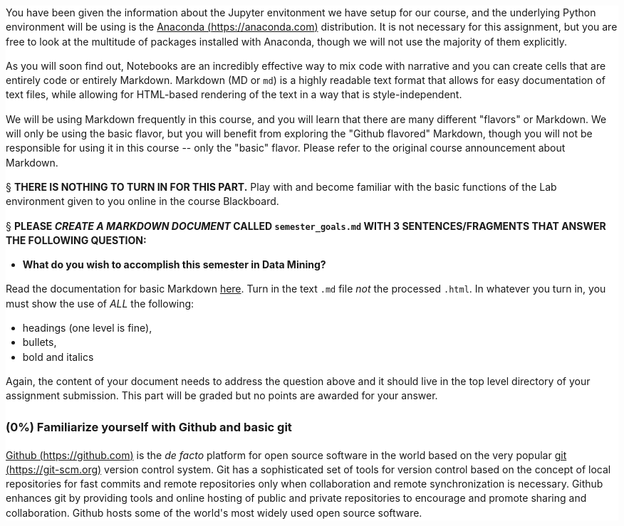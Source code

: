 You have been given the information about the  Jupyter envitonment we have setup for our course, and
the underlying Python environment will be using is the [Anaconda (https://anaconda.com)](https://anaconda.com)
distribution.  It is not necessary for this assignment, but you are free to look at the multitude
of packages installed with Anaconda, though we will not use the majority of them explicitly.

As you will soon find out, Notebooks are an incredibly effective way to mix code with narrative
and you can create cells that are entirely code or entirely Markdown.  Markdown (MD or `md`) is
a highly readable text format that allows for easy documentation of text files, while allowing
for HTML-based rendering of the text in a way that is style-independent.

We will be using Markdown frequently in this course, and you will learn that there are many different
"flavors" or Markdown.  We will only be using the basic flavor, but you will benefit from exploring
the "Github flavored" Markdown, though you will not be responsible for using it in this course -- only the
"basic" flavor.  Please refer to the original course announcement about Markdown.

&#167;  **THERE IS NOTHING TO TURN IN FOR THIS PART.** Play with and become familiar with the basic functions of
the Lab environment given to you online in the course Blackboard.


&#167;  **PLEASE _CREATE A MARKDOWN DOCUMENT_ CALLED `semester_goals.md` WITH 3 SENTENCES/FRAGMENTS THAT
ANSWER THE FOLLOWING QUESTION:**

* **What do you wish to accomplish this semester in Data Mining?**

Read the documentation for basic Markdown [here](https://www.markdownguide.org/basic-syntax). 
Turn in the text `.md` file *not* the processed `.html`.  In whatever you turn in, 
you must show the use of *ALL* the following:

* headings (one level is fine),
* bullets,
* bold and italics

Again, the content of your document needs to address the question above and it should live
in the top level directory of your assignment submission.  This part will be graded but no
points are awarded for your answer.



### (0%) Familiarize yourself with Github and basic git 

[Github (https://github.com)](https://github.com) is the _de facto_ platform for open source software in the world based
on the very popular [git (https://git-scm.org)](https://git-scm.org) version control system. Git has a sophisticated set
of tools for version control based on the concept of local repositories for fast commits and remote
repositories only when collaboration and remote synchronization is necessary.  Github enhances git by providing
tools and online hosting of public and private repositories to encourage and promote sharing and collaboration.
Github hosts some of the world's most widely used open source software.
